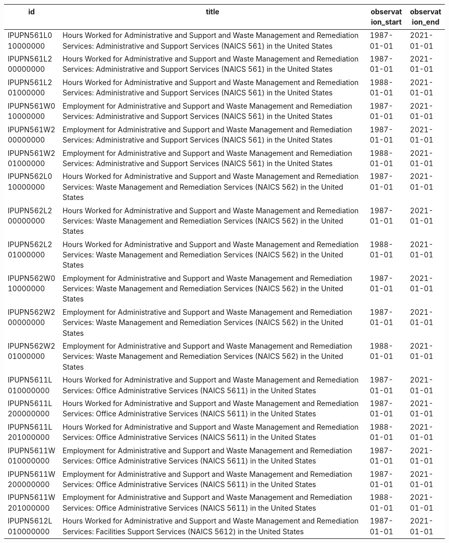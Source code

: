 | id                    | title                                                                                                                                                                                                       | observation_start   | observation_end   |
|-----------------------|-------------------------------------------------------------------------------------------------------------------------------------------------------------------------------------------------------------|---------------------|-------------------|
| IPUPN561L010000000    | Hours Worked for Administrative and Support and Waste Management and Remediation Services: Administrative and Support Services (NAICS 561) in the United States                                             | 1987-01-01          | 2021-01-01        |
| IPUPN561L200000000    | Hours Worked for Administrative and Support and Waste Management and Remediation Services: Administrative and Support Services (NAICS 561) in the United States                                             | 1987-01-01          | 2021-01-01        |
| IPUPN561L201000000    | Hours Worked for Administrative and Support and Waste Management and Remediation Services: Administrative and Support Services (NAICS 561) in the United States                                             | 1988-01-01          | 2021-01-01        |
| IPUPN561W010000000    | Employment for Administrative and Support and Waste Management and Remediation Services: Administrative and Support Services (NAICS 561) in the United States                                               | 1987-01-01          | 2021-01-01        |
| IPUPN561W200000000    | Employment for Administrative and Support and Waste Management and Remediation Services: Administrative and Support Services (NAICS 561) in the United States                                               | 1987-01-01          | 2021-01-01        |
| IPUPN561W201000000    | Employment for Administrative and Support and Waste Management and Remediation Services: Administrative and Support Services (NAICS 561) in the United States                                               | 1988-01-01          | 2021-01-01        |
| IPUPN562L010000000    | Hours Worked for Administrative and Support and Waste Management and Remediation Services: Waste Management and Remediation Services (NAICS 562) in the United States                                       | 1987-01-01          | 2021-01-01        |
| IPUPN562L200000000    | Hours Worked for Administrative and Support and Waste Management and Remediation Services: Waste Management and Remediation Services (NAICS 562) in the United States                                       | 1987-01-01          | 2021-01-01        |
| IPUPN562L201000000    | Hours Worked for Administrative and Support and Waste Management and Remediation Services: Waste Management and Remediation Services (NAICS 562) in the United States                                       | 1988-01-01          | 2021-01-01        |
| IPUPN562W010000000    | Employment for Administrative and Support and Waste Management and Remediation Services: Waste Management and Remediation Services (NAICS 562) in the United States                                         | 1987-01-01          | 2021-01-01        |
| IPUPN562W200000000    | Employment for Administrative and Support and Waste Management and Remediation Services: Waste Management and Remediation Services (NAICS 562) in the United States                                         | 1987-01-01          | 2021-01-01        |
| IPUPN562W201000000    | Employment for Administrative and Support and Waste Management and Remediation Services: Waste Management and Remediation Services (NAICS 562) in the United States                                         | 1988-01-01          | 2021-01-01        |
| IPUPN5611L010000000   | Hours Worked for Administrative and Support and Waste Management and Remediation Services: Office Administrative Services (NAICS 5611) in the United States                                                 | 1987-01-01          | 2021-01-01        |
| IPUPN5611L200000000   | Hours Worked for Administrative and Support and Waste Management and Remediation Services: Office Administrative Services (NAICS 5611) in the United States                                                 | 1987-01-01          | 2021-01-01        |
| IPUPN5611L201000000   | Hours Worked for Administrative and Support and Waste Management and Remediation Services: Office Administrative Services (NAICS 5611) in the United States                                                 | 1988-01-01          | 2021-01-01        |
| IPUPN5611W010000000   | Employment for Administrative and Support and Waste Management and Remediation Services: Office Administrative Services (NAICS 5611) in the United States                                                   | 1987-01-01          | 2021-01-01        |
| IPUPN5611W200000000   | Employment for Administrative and Support and Waste Management and Remediation Services: Office Administrative Services (NAICS 5611) in the United States                                                   | 1987-01-01          | 2021-01-01        |
| IPUPN5611W201000000   | Employment for Administrative and Support and Waste Management and Remediation Services: Office Administrative Services (NAICS 5611) in the United States                                                   | 1988-01-01          | 2021-01-01        |
| IPUPN5612L010000000   | Hours Worked for Administrative and Support and Waste Management and Remediation Services: Facilities Support Services (NAICS 5612) in the United States                                                    | 1987-01-01          | 2021-01-01        |